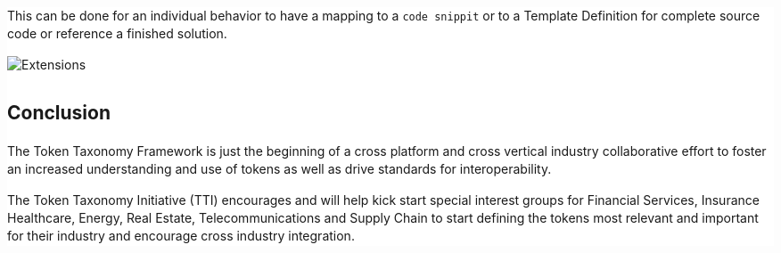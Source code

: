 This can be done for an individual behavior to have a mapping to a `code snippit` or to a Template Definition for complete source code or reference a finished solution.

![Extensions](images/ttf-end-ext.png)

## Conclusion

The Token Taxonomy Framework is just the beginning of a cross platform and cross vertical industry collaborative effort to foster an increased understanding and use of tokens as well as drive standards for interoperability.

The Token Taxonomy Initiative (TTI) encourages and will help kick start special interest groups for Financial Services, Insurance Healthcare, Energy, Real Estate, Telecommunications and Supply Chain to start defining the tokens most relevant and important for their industry and encourage cross industry integration.
